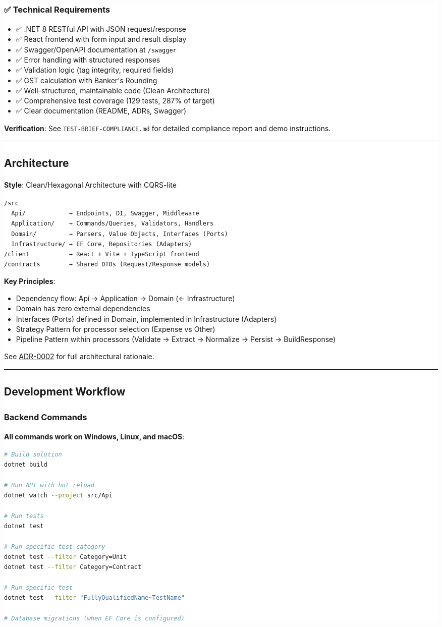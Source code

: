### ✅ Technical Requirements
- ✅ .NET 8 RESTful API with JSON request/response
- ✅ React frontend with form input and result display
- ✅ Swagger/OpenAPI documentation at `/swagger`
- ✅ Error handling with structured responses
- ✅ Validation logic (tag integrity, required fields)
- ✅ GST calculation with Banker's Rounding
- ✅ Well-structured, maintainable code (Clean Architecture)
- ✅ Comprehensive test coverage (129 tests, 287% of target)
- ✅ Clear documentation (README, ADRs, Swagger)

**Verification**: See `TEST-BRIEF-COMPLIANCE.md` for detailed compliance report and demo instructions.

---

## Architecture

**Style**: Clean/Hexagonal Architecture with CQRS-lite

```
/src
  Api/            → Endpoints, DI, Swagger, Middleware
  Application/    → Commands/Queries, Validators, Handlers
  Domain/         → Parsers, Value Objects, Interfaces (Ports)
  Infrastructure/ → EF Core, Repositories (Adapters)
/client           → React + Vite + TypeScript frontend
/contracts        → Shared DTOs (Request/Response models)
```

**Key Principles**:
- Dependency flow: Api → Application → Domain (← Infrastructure)
- Domain has zero external dependencies
- Interfaces (Ports) defined in Domain, implemented in Infrastructure (Adapters)
- Strategy Pattern for processor selection (Expense vs Other)
- Pipeline Pattern within processors (Validate → Extract → Normalize → Persist → BuildResponse)

See [ADR-0002](/project-context/adr/ADR-0002-architecture-style.md) for full architectural rationale.

---

## Development Workflow

### Backend Commands

**All commands work on Windows, Linux, and macOS**:

```bash
# Build solution
dotnet build

# Run API with hot reload
dotnet watch --project src/Api

# Run tests
dotnet test

# Run specific test category
dotnet test --filter Category=Unit
dotnet test --filter Category=Contract

# Run specific test
dotnet test --filter "FullyQualifiedName~TestName"

# Database migrations (when EF Core is configured)
```